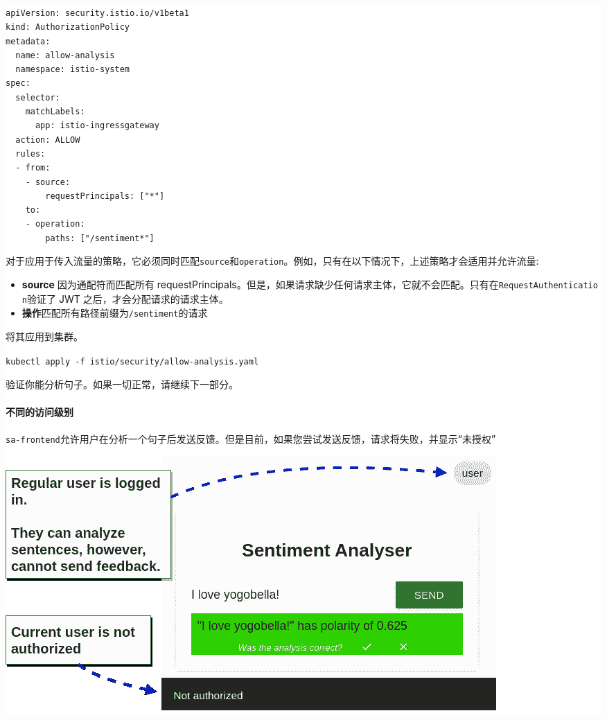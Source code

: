 ```
apiVersion: security.istio.io/v1beta1
kind: AuthorizationPolicy
metadata:
  name: allow-analysis
  namespace: istio-system
spec:
  selector:
    matchLabels:
      app: istio-ingressgateway
  action: ALLOW
  rules:
  - from:
    - source:
        requestPrincipals: ["*"]
    to:
    - operation:
        paths: ["/sentiment*"]
```

对于应用于传入流量的策略，它必须同时匹配`source`和`operation`。例如，只有在以下情况下，上述策略才会适用并允许流量:

*   **source** 因为通配符而匹配所有 requestPrincipals。但是，如果请求缺少任何请求主体，它就不会匹配。只有在`RequestAuthentication`验证了 JWT 之后，才会分配请求的请求主体。
*   **操作**匹配所有路径前缀为`/sentiment`的请求

将其应用到集群。

```
kubectl apply -f istio/security/allow-analysis.yaml
```

验证你能分析句子。如果一切正常，请继续下一部分。

#### 不同的访问级别

`sa-frontend`允许用户在分析一个句子后发送反馈。但是目前，如果您尝试发送反馈，请求将失败，并显示“未授权”

![frontend-unauthorized-1](img/4918470355fd1259661bedee8d18e431.png)

